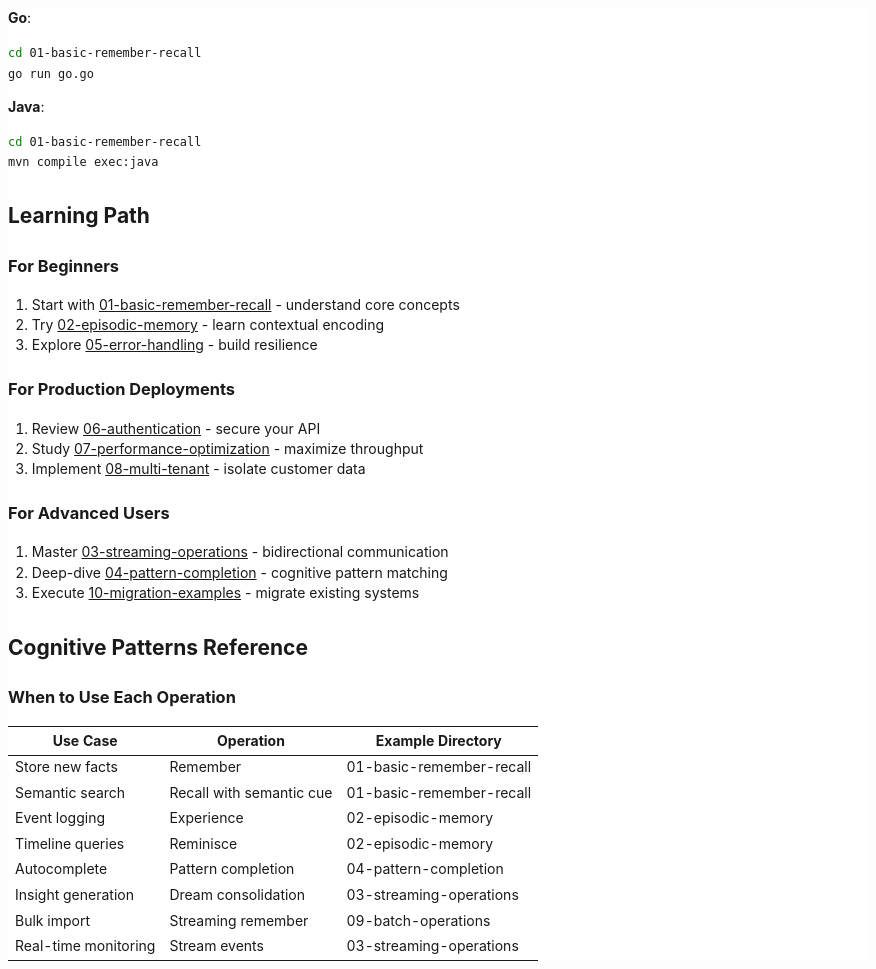 **Go**:
```bash
cd 01-basic-remember-recall
go run go.go
```

**Java**:
```bash
cd 01-basic-remember-recall
mvn compile exec:java
```

## Learning Path

### For Beginners

1. Start with [01-basic-remember-recall](./01-basic-remember-recall/) - understand core concepts
2. Try [02-episodic-memory](./02-episodic-memory/) - learn contextual encoding
3. Explore [05-error-handling](./05-error-handling/) - build resilience

### For Production Deployments

1. Review [06-authentication](./06-authentication/) - secure your API
2. Study [07-performance-optimization](./07-performance-optimization/) - maximize throughput
3. Implement [08-multi-tenant](./08-multi-tenant/) - isolate customer data

### For Advanced Users

1. Master [03-streaming-operations](./03-streaming-operations/) - bidirectional communication
2. Deep-dive [04-pattern-completion](./04-pattern-completion/) - cognitive pattern matching
3. Execute [10-migration-examples](./10-migration-examples/) - migrate existing systems

## Cognitive Patterns Reference

### When to Use Each Operation

| Use Case | Operation | Example Directory |
|----------|-----------|-------------------|
| Store new facts | Remember | 01-basic-remember-recall |
| Semantic search | Recall with semantic cue | 01-basic-remember-recall |
| Event logging | Experience | 02-episodic-memory |
| Timeline queries | Reminisce | 02-episodic-memory |
| Autocomplete | Pattern completion | 04-pattern-completion |
| Insight generation | Dream consolidation | 03-streaming-operations |
| Bulk import | Streaming remember | 09-batch-operations |
| Real-time monitoring | Stream events | 03-streaming-operations |
